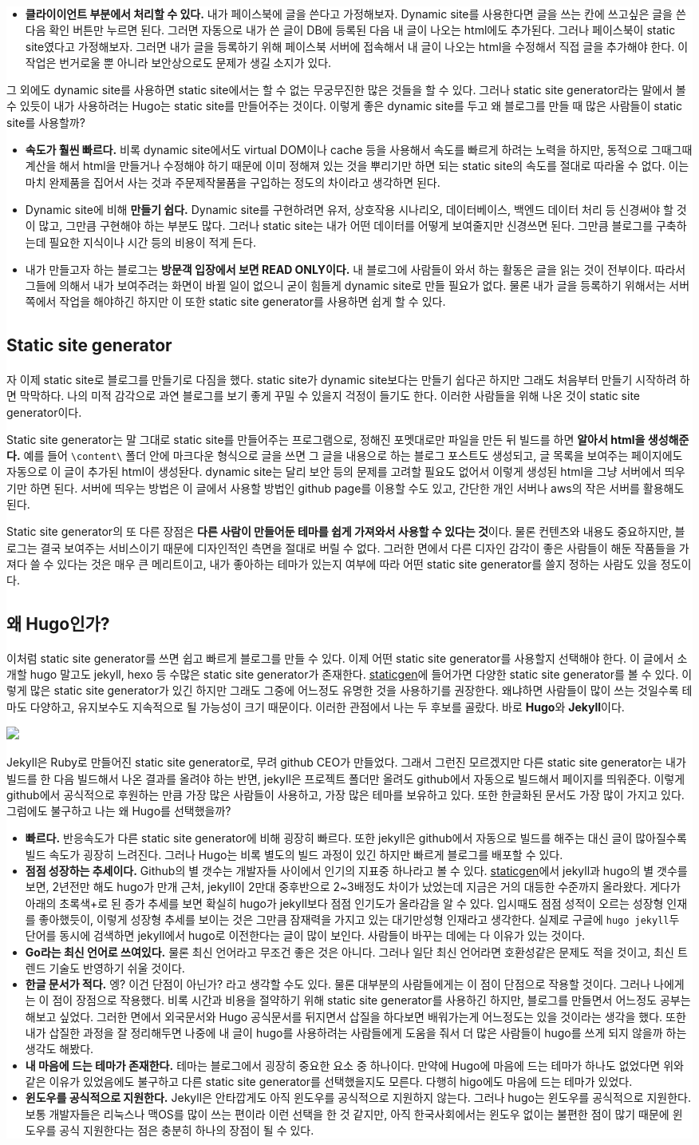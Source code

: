  - **클라이이언트 부분에서 처리할 수 있다.** 내가 페이스북에 글을 쓴다고 가정해보자. Dynamic site를 사용한다면 글을 쓰는 칸에 쓰고싶은 글을 쓴 다음 확인 버튼만 누르면 된다. 그러면 자동으로 내가 쓴 글이 DB에 등록된 다음 내 글이 나오는 html에도 추가된다. 그러나 페이스북이 static site였다고 가정해보자. 그러면 내가 글을 등록하기 위해 페이스북 서버에 접속해서 내 글이 나오는 html을 수정해서 직접 글을 추가해야 한다. 이 작업은 번거로울 뿐 아니라 보안상으로도 문제가 생길 소지가 있다.

그 외에도 dynamic site를 사용하면 static site에서는 할 수 없는 무궁무진한 많은 것들을 할 수 있다. 그러나 static site generator라는 말에서 볼 수 있듯이 내가 사용하려는 Hugo는 static site를 만들어주는 것이다. 이렇게 좋은 dynamic site를 두고 왜 블로그를 만들 때 많은 사람들이 static site를 사용할까?

 - **속도가 훨씬 빠르다.** 비록 dynamic site에서도 virtual DOM이나 cache 등을 사용해서 속도를 빠르게 하려는 노력을 하지만, 동적으로 그때그때 계산을 해서 html을 만들거나 수정해야 하기 때문에 이미 정해져 있는 것을 뿌리기만 하면 되는 static site의 속도를 절대로 따라올 수 없다. 이는 마치 완제품을 집어서 사는 것과 주문제작물품을 구입하는 정도의 차이라고 생각하면 된다.

 - Dynamic site에 비해 **만들기 쉽다.** Dynamic site를 구현하려면 유저, 상호작용 시나리오, 데이터베이스, 백엔드 데이터 처리 등 신경써야 할 것이 많고, 그만큼 구현해야 하는 부분도 많다. 그러나 static site는 내가 어떤 데이터를 어떻게 보여줄지만 신경쓰면 된다. 그만큼 블로그를 구축하는데 필요한 지식이나 시간 등의 비용이 적게 든다. 

 - 내가 만들고자 하는 블로그는 **방문객 입장에서 보면 READ ONLY이다.** 내 블로그에 사람들이 와서 하는 활동은 글을 읽는 것이 전부이다. 따라서 그들에 의해서 내가 보여주려는 화면이 바뀔 일이 없으니 굳이 힘들게 dynamic site로 만들 필요가 없다. 물론 내가 글을 등록하기 위해서는 서버 쪽에서 작업을 해야하긴 하지만 이 또한 static site generator를 사용하면 쉽게 할 수 있다. 

## Static site generator

자 이제 static site로 블로그를 만들기로 다짐을 했다. static site가 dynamic site보다는 만들기 쉽다곤 하지만 그래도 처음부터 만들기 시작하려 하면 막막하다. 나의 미적 감각으로 과연 블로그를 보기 좋게 꾸밀 수 있을지 걱정이 들기도 한다. 이러한 사람들을 위해 나온 것이 static site generator이다.

Static site generator는 말 그대로 static site를 만들어주는 프로그램으로, 정해진 포멧대로만 파일을 만든 뒤 빌드를 하면 **알아서 html을 생성해준다.** 예를 들어 `\content\` 폴더 안에 마크다운 형식으로 글을 쓰면 그 글을 내용으로 하는 블로그 포스트도 생성되고, 글 목록을 보여주는 페이지에도 자동으로 이 글이 추가된 html이 생성돤다. dynamic site는 달리 보안 등의 문제를 고려할 필요도 없어서 이렇게 생성된 html을 그냥 서버에서 띄우기만 하면 된다. 서버에 띄우는 방법은 이 글에서 사용할 방법인 github page를 이용할 수도 있고, 간단한 개인 서버나 aws의 작은 서버를 활용해도 된다.

Static site generator의 또 다른 장점은 **다른 사람이 만들어둔 테마를 쉽게 가져와서 사용할 수 있다는 것**이다. 물론 컨텐츠와 내용도 중요하지만, 블로그는 결국 보여주는 서비스이기 때문에 디자인적인 측면을 절대로 버릴 수 없다. 그러한 면에서 다른 디자인 감각이 좋은 사람들이 해둔 작품들을 가져다 쓸 수 있다는 것은 매우 큰 메리트이고, 내가 좋아하는 테마가 있는지 여부에 따라 어떤 static site generator를 쓸지 정하는 사람도 있을 정도이다.

## 왜 Hugo인가?

이처럼 static site generator를 쓰면 쉽고 빠르게 블로그를 만들 수 있다. 이제 어떤 static site generator를 사용할지 선택해야 한다. 이 글에서 소개할 hugo 말고도 jekyll, hexo 등 수많은 static site generator가 존재한다. [staticgen](https://www.staticgen.com/)에 들어가면 다양한 static site generator를 볼 수 있다. 이렇게 많은 static site generator가 있긴 하지만 그래도 그중에 어느정도 유명한 것을 사용하기를 권장한다. 왜냐하면 사람들이 많이 쓰는 것일수록 테마도 다양하고, 유지보수도 지속적으로 될 가능성이 크기 때문이다. 이러한 관점에서 나는 두 후보를 골랐다. 바로 **Hugo**와 **Jekyll**이다.

![](/images/blog_construct/jekyllhugo0.png#center50)

Jekyll은 Ruby로 만들어진 static site generator로, 무려 github CEO가 만들었다. 그래서 그런진 모르겠지만 다른 static site generator는 내가 빌드를 한 다음 빌드해서 나온 결과를 올려야 하는 반면, jekyll은 프로젝트 폴더만 올려도 github에서 자동으로 빌드해서 페이지를 띄워준다. 이렇게 github에서 공식적으로 후원하는 만큼 가장 많은 사람들이 사용하고, 가장 많은 테마를 보유하고 있다. 또한 한글화된 문서도 가장 많이 가지고 있다. 그럼에도 불구하고 나는 왜 Hugo를 선택했을까?

 - **빠르다.** 반응속도가 다른 static site generator에 비해 굉장히 빠르다. 또한 jekyll은 github에서 자동으로 빌드를 해주는 대신 글이 많아질수록 빌드 속도가 굉장히 느려진다. 그러나 Hugo는 비록 별도의 빌드 과정이 있긴 하지만 빠르게 블로그를 배포할 수 있다.
 - **점점 성장하는 추세이다.** Github의 별 갯수는 개발자들 사이에서 인기의 지표중 하나라고 볼 수 있다. [staticgen](https://www.staticgen.com/)에서 jekyll과 hugo의 별 갯수를 보면, 2년전만 해도 hugo가 만개 근처, jekyll이 2만대 중후반으로 2~3배정도 차이가 났었는데 지금은 거의 대등한 수준까지 올라왔다. 게다가 아래의 초록색+로 된 증가 추세를 보면 확실히 hugo가 jekyll보다 점점 인기도가 올라감을 알 수 있다. 입시때도 점점 성적이 오르는 성장형 인재를 좋아했듯이, 이렇게 성장형 추세를 보이는 것은 그만큼 잠재력을 가지고 있는 대기만성형 인재라고 생각한다. 실제로 구글에 `hugo jekyll`두 단어를 동시에 검색하면 jekyll에서 hugo로 이전한다는 글이 많이 보인다. 사람들이 바꾸는 데에는 다 이유가 있는 것이다.
 - **Go라는 최신 언어로 쓰여있다.** 물론 최신 언어라고 무조건 좋은 것은 아니다. 그러나 일단 최신 언어라면 호환성같은 문제도 적을 것이고, 최신 트렌드 기술도 반영하기 쉬울 것이다.
 - **한글 문서가 적다.** 엥? 이건 단점이 아닌가? 라고 생각할 수도 있다. 물론 대부분의 사람들에게는 이 점이 단점으로 작용할 것이다. 그러나 나에게는 이 점이 장점으로 작용했다. 비록 시간과 비용을 절약하기 위해 static site generator를 사용하긴 하지만, 블로그를 만들면서 어느정도 공부는 해보고 싶었다. 그러한 면에서 외국문서와 Hugo 공식문서를 뒤지면서 삽질을 하다보면 배워가는게 어느정도는 있을 것이라는 생각을 했다. 또한 내가 삽질한 과정을 잘 정리해두면 나중에 내 글이 hugo를 사용하려는 사람들에게 도움을 줘서 더 많은 사람들이 hugo를 쓰게 되지 않을까 하는 생각도 해봤다.
 - **내 마음에 드는 테마가 존재한다.** 테마는 블로그에서 굉장히 중요한 요소 중 하나이다. 만약에 Hugo에 마음에 드는 테마가 하나도 없었다면 위와 같은 이유가 있었음에도 불구하고 다른 static site generator를 선택했을지도 모른다. 다행히 higo에도 마음에 드는 테마가 있었다.
 - **윈도우를 공식적으로 지원한다.** Jekyll은 안타깝게도 아직 윈도우를 공식적으로 지원하지 않는다. 그러나 hugo는 윈도우를 공식적으로 지원한다. 보통 개발자들은 리눅스나 맥OS를 많이 쓰는 편이라 이런 선택을 한 것 같지만, 아직 한국사회에서는 윈도우 없이는 불편한 점이 많기 때문에 윈도우를 공식 지원한다는 점은 충분히 하나의 장점이 될 수 있다. 
